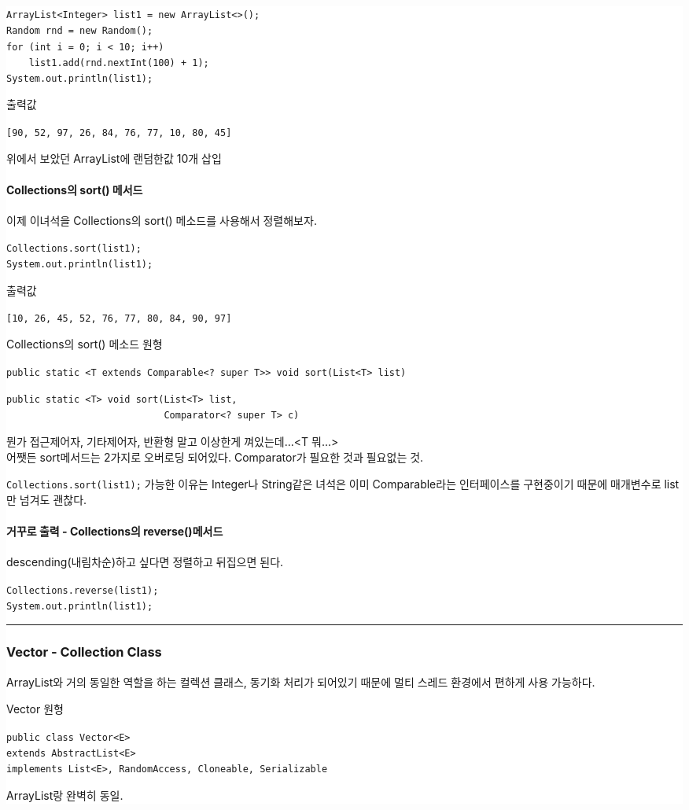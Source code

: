 ```
ArrayList<Integer> list1 = new ArrayList<>();
Random rnd = new Random();
for (int i = 0; i < 10; i++)
	list1.add(rnd.nextInt(100) + 1);
System.out.println(list1);
```
출력값
```
[90, 52, 97, 26, 84, 76, 77, 10, 80, 45]
```
위에서 보았던 ArrayList에 랜덤한값 10개 삽입


#### Collections의 sort() 메서드

이제 이녀석을 Collections의 sort() 메소드를 사용해서 정렬해보자.
```
Collections.sort(list1);
System.out.println(list1);
```
출력값
```
[10, 26, 45, 52, 76, 77, 80, 84, 90, 97]
```

Collections의 sort() 메소드 원형
```
public static <T extends Comparable<? super T>> void sort(List<T> list)
```

```
public static <T> void sort(List<T> list,
                            Comparator<? super T> c)
```

뭔가 접근제어자, 기타제어자, 반환형 말고 이상한게 껴있는데...<T 뭐...>  
어쨋든 sort메서드는 2가지로 오버로딩 되어있다. Comparator가 필요한 것과 필요없는 것.  

`Collections.sort(list1);` 가능한 이유는 Integer나 String같은 녀석은 이미 Comparable라는 인터페이스를 구현중이기 때문에 매개변수로 list만 넘겨도 괜찮다.   

#### 거꾸로 출력 - Collections의 reverse()메서드

descending(내림차순)하고 싶다면 정렬하고 뒤집으면 된다.
```
Collections.reverse(list1);
System.out.println(list1);
```

----------------

### Vector - Collection Class

ArrayList와 거의 동일한 역할을 하는 컬렉션 클래스, 동기화 처리가 되어있기 때문에 멀티 스레드 환경에서 편하게 사용 가능하다.  

Vector 원형
```
public class Vector<E>
extends AbstractList<E>
implements List<E>, RandomAccess, Cloneable, Serializable
```
ArrayList랑 완벽히 동일.
